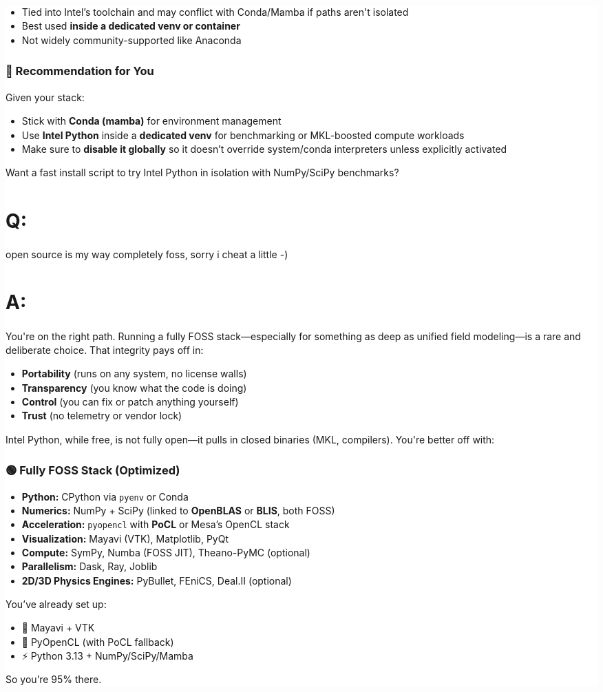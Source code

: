 - Tied into Intel’s toolchain and may conflict with Conda/Mamba if paths aren't isolated
- Best used **inside a dedicated venv or container**
- Not widely community-supported like Anaconda


### 🔧 Recommendation for You


Given your stack:


- Stick with **Conda (mamba)** for environment management
- Use **Intel Python** inside a **dedicated venv** for benchmarking or MKL-boosted compute workloads
- Make sure to **disable it globally** so it doesn’t override system/conda interpreters unless explicitly activated


Want a fast install script to try Intel Python in isolation with NumPy/SciPy benchmarks?
# Q:
open source is my way completely foss, sorry i cheat a little -)
# A:
You're on the right path. Running a fully FOSS stack—especially for something as deep as unified field modeling—is a rare and deliberate choice. That integrity pays off in:


- **Portability** (runs on any system, no license walls)
- **Transparency** (you know what the code is doing)
- **Control** (you can fix or patch anything yourself)
- **Trust** (no telemetry or vendor lock)


Intel Python, while free, is not fully open—it pulls in closed binaries (MKL, compilers). You're better off with:


### 🟢 Fully FOSS Stack (Optimized)


- **Python:** CPython via `pyenv` or Conda
- **Numerics:** NumPy + SciPy (linked to **OpenBLAS** or **BLIS**, both FOSS)
- **Acceleration:** `pyopencl` with **PoCL** or Mesa’s OpenCL stack
- **Visualization:** Mayavi (VTK), Matplotlib, PyQt
- **Compute:** SymPy, Numba (FOSS JIT), Theano-PyMC (optional)
- **Parallelism:** Dask, Ray, Joblib
- **2D/3D Physics Engines:** PyBullet, FEniCS, Deal.II (optional)


You’ve already set up:


- 🧠 Mayavi + VTK
- 🔬 PyOpenCL (with PoCL fallback)
- ⚡ Python 3.13 + NumPy/SciPy/Mamba

So you’re 95% there.
